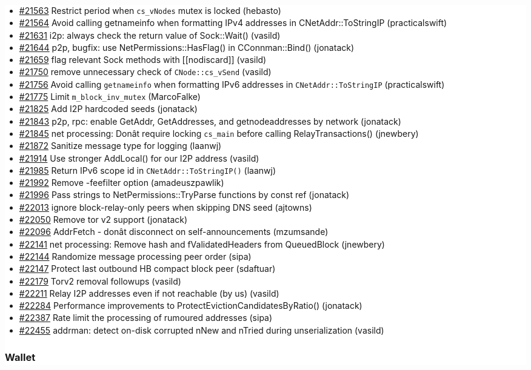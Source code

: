  * [#21563](https://github.com/bitcoin/bitcoin/pull/21563) Restrict period when `cs_vNodes` mutex is locked (hebasto)
  * [#21564](https://github.com/bitcoin/bitcoin/pull/21564) Avoid calling getnameinfo when formatting IPv4 addresses in CNetAddr::ToStringIP (practicalswift)
  * [#21631](https://github.com/bitcoin/bitcoin/pull/21631) i2p: always check the return value of Sock::Wait() (vasild)
  * [#21644](https://github.com/bitcoin/bitcoin/pull/21644) p2p, bugfix: use NetPermissions::HasFlag() in CConnman::Bind() (jonatack)
  * [#21659](https://github.com/bitcoin/bitcoin/pull/21659) flag relevant Sock methods with [[nodiscard]] (vasild)
  * [#21750](https://github.com/bitcoin/bitcoin/pull/21750) remove unnecessary check of `CNode::cs_vSend` (vasild)
  * [#21756](https://github.com/bitcoin/bitcoin/pull/21756) Avoid calling `getnameinfo` when formatting IPv6 addresses in `CNetAddr::ToStringIP` (practicalswift)
  * [#21775](https://github.com/bitcoin/bitcoin/pull/21775) Limit `m_block_inv_mutex` (MarcoFalke)
  * [#21825](https://github.com/bitcoin/bitcoin/pull/21825) Add I2P hardcoded seeds (jonatack)
  * [#21843](https://github.com/bitcoin/bitcoin/pull/21843) p2p, rpc: enable GetAddr, GetAddresses, and getnodeaddresses by network (jonatack)
  * [#21845](https://github.com/bitcoin/bitcoin/pull/21845) net processing: Donât require locking `cs_main` before calling RelayTransactions() (jnewbery)
  * [#21872](https://github.com/bitcoin/bitcoin/pull/21872) Sanitize message type for logging (laanwj)
  * [#21914](https://github.com/bitcoin/bitcoin/pull/21914) Use stronger AddLocal() for our I2P address (vasild)
  * [#21985](https://github.com/bitcoin/bitcoin/pull/21985) Return IPv6 scope id in `CNetAddr::ToStringIP()` (laanwj)
  * [#21992](https://github.com/bitcoin/bitcoin/pull/21992) Remove -feefilter option (amadeuszpawlik)
  * [#21996](https://github.com/bitcoin/bitcoin/pull/21996) Pass strings to NetPermissions::TryParse functions by const ref (jonatack)
  * [#22013](https://github.com/bitcoin/bitcoin/pull/22013) ignore block-relay-only peers when skipping DNS seed (ajtowns)
  * [#22050](https://github.com/bitcoin/bitcoin/pull/22050) Remove tor v2 support (jonatack)
  * [#22096](https://github.com/bitcoin/bitcoin/pull/22096) AddrFetch - donât disconnect on self-announcements (mzumsande)
  * [#22141](https://github.com/bitcoin/bitcoin/pull/22141) net processing: Remove hash and fValidatedHeaders from QueuedBlock (jnewbery)
  * [#22144](https://github.com/bitcoin/bitcoin/pull/22144) Randomize message processing peer order (sipa)
  * [#22147](https://github.com/bitcoin/bitcoin/pull/22147) Protect last outbound HB compact block peer (sdaftuar)
  * [#22179](https://github.com/bitcoin/bitcoin/pull/22179) Torv2 removal followups (vasild)
  * [#22211](https://github.com/bitcoin/bitcoin/pull/22211) Relay I2P addresses even if not reachable (by us) (vasild)
  * [#22284](https://github.com/bitcoin/bitcoin/pull/22284) Performance improvements to ProtectEvictionCandidatesByRatio() (jonatack)
  * [#22387](https://github.com/bitcoin/bitcoin/pull/22387) Rate limit the processing of rumoured addresses (sipa)
  * [#22455](https://github.com/bitcoin/bitcoin/pull/22455) addrman: detect on-disk corrupted nNew and nTried during unserialization (vasild)

### Wallet
